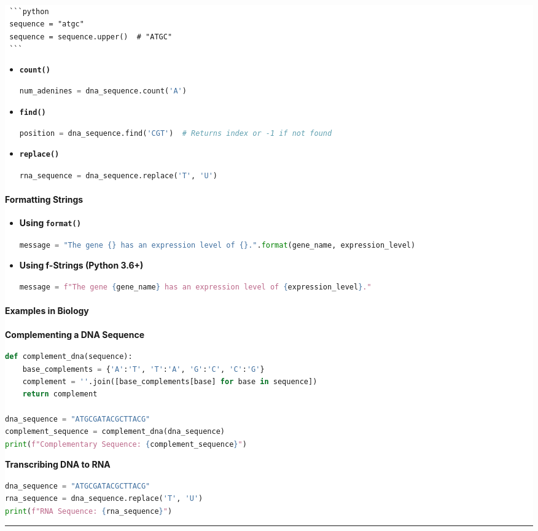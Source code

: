      ```python
     sequence = "atgc"
     sequence = sequence.upper()  # "ATGC"
     ```

   - **`count()`**

     ```python
     num_adenines = dna_sequence.count('A')
     ```

   - **`find()`**

     ```python
     position = dna_sequence.find('CGT')  # Returns index or -1 if not found
     ```

   - **`replace()`**

     ```python
     rna_sequence = dna_sequence.replace('T', 'U')
     ```

#### **Formatting Strings**

- **Using `format()`**

  ```python
  message = "The gene {} has an expression level of {}.".format(gene_name, expression_level)
  ```

- **Using f-Strings (Python 3.6+)**

  ```python
  message = f"The gene {gene_name} has an expression level of {expression_level}."
  ```

#### **Examples in Biology**

**Complementing a DNA Sequence**

```python
def complement_dna(sequence):
    base_complements = {'A':'T', 'T':'A', 'G':'C', 'C':'G'}
    complement = ''.join([base_complements[base] for base in sequence])
    return complement

dna_sequence = "ATGCGATACGCTTACG"
complement_sequence = complement_dna(dna_sequence)
print(f"Complementary Sequence: {complement_sequence}")
```

**Transcribing DNA to RNA**

```python
dna_sequence = "ATGCGATACGCTTACG"
rna_sequence = dna_sequence.replace('T', 'U')
print(f"RNA Sequence: {rna_sequence}")
```

---